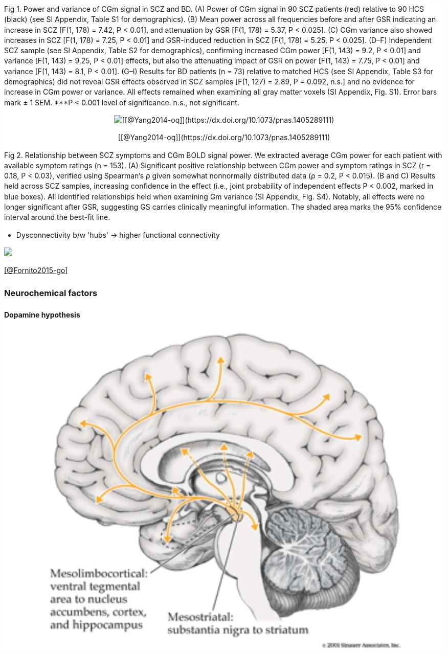 Fig 1. Power and variance of CGm signal in SCZ and BD. (A) Power of CGm signal in 90 SCZ patients (red) relative to 90 HCS (black) (see SI Appendix, Table S1 for demographics). (B) Mean power across all frequencies before and after GSR indicating an increase in SCZ [F(1, 178) = 7.42, P < 0.01], and attenuation by GSR [F(1, 178) = 5.37, P < 0.025]. (C) CGm variance also showed increases in SCZ [F(1, 178) = 7.25, P < 0.01] and GSR-induced reduction in SCZ [F(1, 178) = 5.25, P < 0.025]. (D–F) Independent SCZ sample (see SI Appendix, Table S2 for demographics), confirming increased CGm power [F(1, 143) = 9.2, P < 0.01] and variance [F(1, 143) = 9.25, P < 0.01] effects, but also the attenuating impact of GSR on power [F(1, 143) = 7.75, P < 0.01] and variance [F(1, 143) = 8.1, P < 0.01]. (G–I) Results for BD patients (n = 73) relative to matched HCS (see SI Appendix, Table S3 for demographics) did not reveal GSR effects observed in SCZ samples [F(1, 127) = 2.89, P = 0.092, n.s.] and no evidence for increase in CGm power or variance. All effects remained when examining all gray matter voxels (SI Appendix, Fig. S1). Error bars mark ± 1 SEM. ***P < 0.001 level of significance. n.s., not significant.

<div class="figure" style="text-align: center">
<img src="https://www.pnas.org/content/pnas/111/20/7438/F2.large.jpg" alt="[[@Yang2014-oq]](https://dx.doi.org/10.1073/pnas.1405289111)" width="700px" />
<p class="caption">[[@Yang2014-oq]](https://dx.doi.org/10.1073/pnas.1405289111)</p>
</div>

Fig 2. Relationship between SCZ symptoms and CGm BOLD signal power. We extracted average CGm power for each patient with available symptom ratings (n = 153). (A) Significant positive relationship between CGm power and symptom ratings in SCZ (r = 0.18, P < 0.03), verified using Spearman’s ρ given somewhat nonnormally distributed data (ρ = 0.2, P < 0.015). (B and C) Results held across SCZ samples, increasing confidence in the effect (i.e., joint probability of independent effects P < 0.002, marked in blue boxes). All identified relationships held when examining Gm variance (SI Appendix, Fig. S4). Notably, all effects were no longer significant after GSR, suggesting GS carries clinically meaningful information. The shaded area marks the 95% confidence interval around the best-fit line.


- Dysconnectivity b/w 'hubs' -> higher functional connectivity

<div class="centered">
<a href="https://doi.org/10.1016/j.conb.2014.08.006">
<img src="https://ars.els-cdn.com/content/image/1-s2.0-S0959438814001688-gr2.jpg" height=400px>

[[@Fornito2015-go]](https://dx.doi.org/10.1016/j.conb.2014.08.006)
</a>
</div>

### Neurochemical factors
#### Dopamine hypothesis

<img src="img/mesolimbocortical-da.jpg" width="700px" style="display: block; margin: auto;" />
